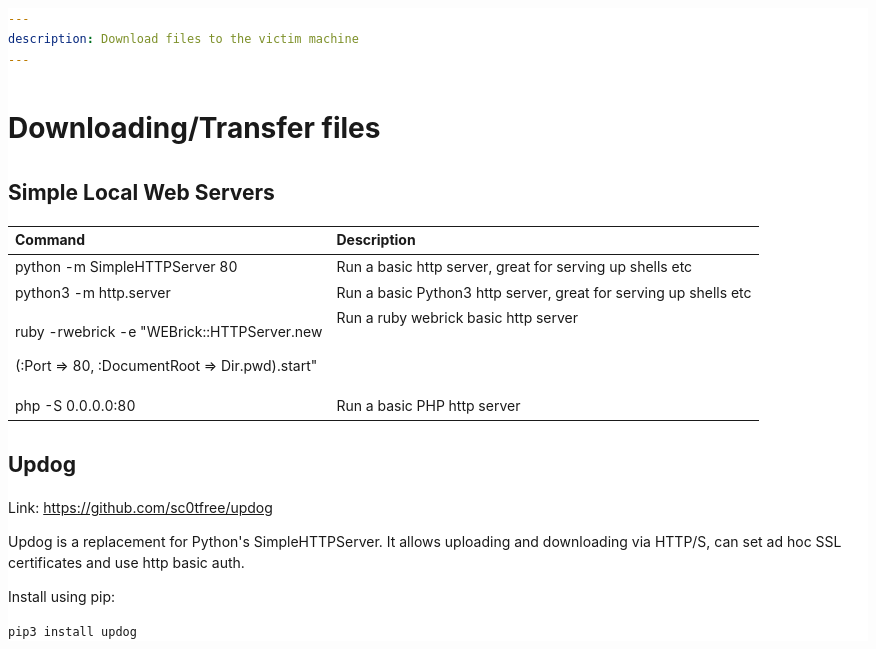 ```yaml
---
description: Download files to the victim machine
---
```


# Downloading/Transfer files

## Simple Local Web Servers

<table>
  <thead>
    <tr>
      <th style="text-align:left">Command</th>
      <th style="text-align:left">Description</th>
    </tr>
  </thead>
  <tbody>
    <tr>
      <td style="text-align:left">python -m SimpleHTTPServer 80</td>
      <td style="text-align:left">Run a basic http server, great for serving up shells etc</td>
    </tr>
    <tr>
      <td style="text-align:left">python3 -m http.server</td>
      <td style="text-align:left">Run a basic Python3 http server, great for serving up shells etc</td>
    </tr>
    <tr>
      <td style="text-align:left">
        <p>ruby -rwebrick -e &quot;WEBrick::HTTPServer.new</p>
        <p>(:Port =&gt; 80, :DocumentRoot =&gt; Dir.pwd).start&quot;</p>
      </td>
      <td style="text-align:left">Run a ruby webrick basic http server</td>
    </tr>
    <tr>
      <td style="text-align:left">php -S 0.0.0.0:80</td>
      <td style="text-align:left">Run a basic PHP http server</td>
    </tr>
  </tbody>
</table>

## Updog

Link: [https://github.com/sc0tfree/updog ](https://github.com/sc0tfree/updog%20)

Updog is a replacement for Python's SimpleHTTPServer. It allows uploading and downloading via HTTP/S, can set ad hoc SSL certificates and use http basic auth.

Install using pip:

`pip3 install updog`
